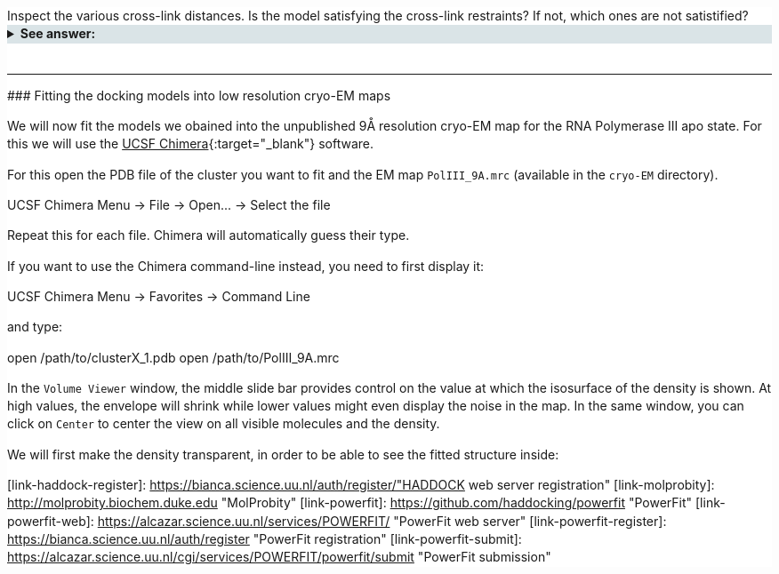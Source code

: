 <a class="prompt prompt-info">
Inspect the various cross-link distances.
</a>

<a class="prompt prompt-question">
Is the model satisfying the cross-link restraints?
</a>

<a class="prompt prompt-question">
If not, which ones are not satistified?
</a>

<details style="background-color:#DAE4E7"><summary><b>See answer:</b>
</summary></details>
<br>

<hr>
### Fitting the docking models into low resolution cryo-EM maps

We will now fit the models we obained into the unpublished 9Å resolution cryo-EM map for the RNA Polymerase III apo state.
For this we will use the [UCSF Chimera][link-chimera]{:target="_blank"} software.

For this open the PDB file of the cluster you want to fit and the EM map `PolIII_9A.mrc` (available in the `cryo-EM` directory).

<a class="prompt prompt-info">
  UCSF Chimera Menu → File → Open... → Select the file
</a>

Repeat this for each file. Chimera will automatically guess their type.


If you want to use the Chimera command-line instead, you need to first display it:

<a class="prompt prompt-info">
  UCSF Chimera Menu → Favorites → Command Line
</a>

and type:

<a class="prompt prompt-pymol">
  open /path/to/clusterX_1.pdb
</a>
<a class="prompt prompt-pymol">
  open /path/to/PolIII_9A.mrc
</a>


In the `Volume Viewer` window, the middle slide bar provides control on the
value at which the isosurface of the density is shown. At high values, the
envelope will shrink while lower values might even display the noise in the map.
In the same window, you can click on `Center` to center the view on all visible molecules and the density.

We will first make the density transparent, in order to be able to see the fitted structure inside:


[link-cns]: http://cns-online.org/v1.3/ "CNS online"
[link-chimera]: https://www.cgl.ucsf.edu/chimera/ "UCSF Chimera"
[link-disvis]: https://github.com/haddocking/disvis "DisVis GitHub repository"
[link-disvis-web]: https://bianca.science.uu.nl/disvis "DisVis web server"
[link-disvis-submit]: https://bianca.science.uu.nl/disvis/submit "DisVis submission"
[link-disvis-register]: https://bianca.science.uu.nl/auth/register "DisVis registration"
[link-pymol]: https://www.pymol.org/ "PyMOL"
[link-haddock]: https://bonvinlab.org/software/haddock2.2 "HADDOCK 2.2"
[link-haddock-web]: https://bianca.science.uu.nl/haddock2.4/ "HADDOCK 2.4 webserver"
[link-haddock-easy]: https://alcazar.science.uu.nl/services/HADDOCK2.2/haddockserver-easy.html "HADDOCK2.2 webserver easy interface"
[link-haddock-expert]: https://alcazar.science.uu.nl/services/HADDOCK2.2/haddockserver-expert.html "HADDOCK2.2 webserver expert interface"
[link-haddock-register]: https://bianca.science.uu.nl/auth/register/"HADDOCK web server registration"
[link-molprobity]: http://molprobity.biochem.duke.edu "MolProbity"
[link-powerfit]: https://github.com/haddocking/powerfit "PowerFit"
[link-powerfit-web]: https://alcazar.science.uu.nl/services/POWERFIT/ "PowerFit web server"
[link-powerfit-register]: https://bianca.science.uu.nl/auth/register  "PowerFit registration"
[link-powerfit-submit]: https://alcazar.science.uu.nl/cgi/services/POWERFIT/powerfit/submit "PowerFit submission"